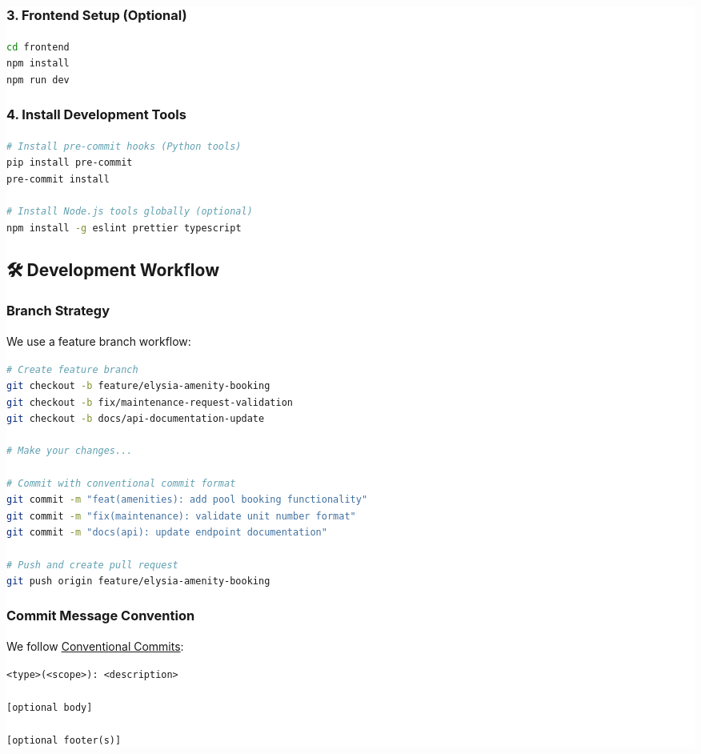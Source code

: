 ### 3. Frontend Setup (Optional)

```bash
cd frontend
npm install
npm run dev
```

### 4. Install Development Tools

```bash
# Install pre-commit hooks (Python tools)
pip install pre-commit
pre-commit install

# Install Node.js tools globally (optional)
npm install -g eslint prettier typescript
```

## 🛠️ Development Workflow

### Branch Strategy

We use a feature branch workflow:

```bash
# Create feature branch
git checkout -b feature/elysia-amenity-booking
git checkout -b fix/maintenance-request-validation
git checkout -b docs/api-documentation-update

# Make your changes...

# Commit with conventional commit format
git commit -m "feat(amenities): add pool booking functionality"
git commit -m "fix(maintenance): validate unit number format"
git commit -m "docs(api): update endpoint documentation"

# Push and create pull request
git push origin feature/elysia-amenity-booking
```

### Commit Message Convention

We follow [Conventional Commits](https://www.conventionalcommits.org/):

```
<type>(<scope>): <description>

[optional body]

[optional footer(s)]
```
